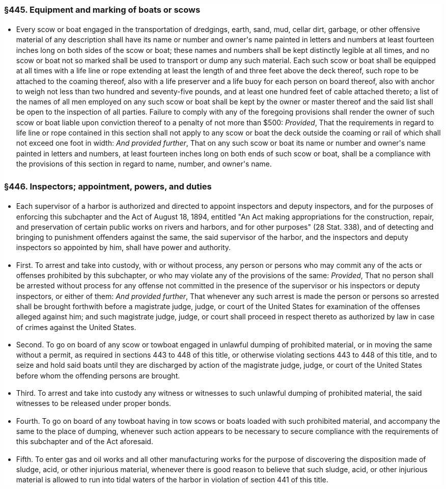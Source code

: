 ### §445. Equipment and marking of boats or scows
* Every scow or boat engaged in the transportation of dredgings, earth, sand, mud, cellar dirt, garbage, or other offensive material of any description shall have its name or number and owner's name painted in letters and numbers at least fourteen inches long on both sides of the scow or boat; these names and numbers shall be kept distinctly legible at all times, and no scow or boat not so marked shall be used to transport or dump any such material. Each such scow or boat shall be equipped at all times with a life line or rope extending at least the length of and three feet above the deck thereof, such rope to be attached to the coaming thereof, also with a life preserver and a life buoy for each person on board thereof, also with anchor to weigh not less than two hundred and seventy-five pounds, and at least one hundred feet of cable attached thereto; a list of the names of all men employed on any such scow or boat shall be kept by the owner or master thereof and the said list shall be open to the inspection of all parties. Failure to comply with any of the foregoing provisions shall render the owner of such scow or boat liable upon conviction thereof to a penalty of not more than $500: _Provided_, That the requirements in regard to life line or rope contained in this section shall not apply to any scow or boat the deck outside the coaming or rail of which shall not exceed one foot in width: _And provided further_, That on any such scow or boat its name or number and owner's name painted in letters and numbers, at least fourteen inches long on both ends of such scow or boat, shall be a compliance with the provisions of this section in regard to name, number, and owner's name.

### §446. Inspectors; appointment, powers, and duties
* Each supervisor of a harbor is authorized and directed to appoint inspectors and deputy inspectors, and for the purposes of enforcing this subchapter and the Act of August 18, 1894, entitled "An Act making appropriations for the construction, repair, and preservation of certain public works on rivers and harbors, and for other purposes" (28 Stat. 338), and of detecting and bringing to punishment offenders against the same, the said supervisor of the harbor, and the inspectors and deputy inspectors so appointed by him, shall have power and authority.

* First. To arrest and take into custody, with or without process, any person or persons who may commit any of the acts or offenses prohibited by this subchapter, or who may violate any of the provisions of the same: _Provided_, That no person shall be arrested without process for any offense not committed in the presence of the supervisor or his inspectors or deputy inspectors, or either of them: _And provided further_, That whenever any such arrest is made the person or persons so arrested shall be brought forthwith before a magistrate judge, judge, or court of the United States for examination of the offenses alleged against him; and such magistrate judge, judge, or court shall proceed in respect thereto as authorized by law in case of crimes against the United States.

* Second. To go on board of any scow or towboat engaged in unlawful dumping of prohibited material, or in moving the same without a permit, as required in sections 443 to 448 of this title, or otherwise violating sections 443 to 448 of this title, and to seize and hold said boats until they are discharged by action of the magistrate judge, judge, or court of the United States before whom the offending persons are brought.

* Third. To arrest and take into custody any witness or witnesses to such unlawful dumping of prohibited material, the said witnesses to be released under proper bonds.

* Fourth. To go on board of any towboat having in tow scows or boats loaded with such prohibited material, and accompany the same to the place of dumping, whenever such action appears to be necessary to secure compliance with the requirements of this subchapter and of the Act aforesaid.

* Fifth. To enter gas and oil works and all other manufacturing works for the purpose of discovering the disposition made of sludge, acid, or other injurious material, whenever there is good reason to believe that such sludge, acid, or other injurious material is allowed to run into tidal waters of the harbor in violation of section 441 of this title.
